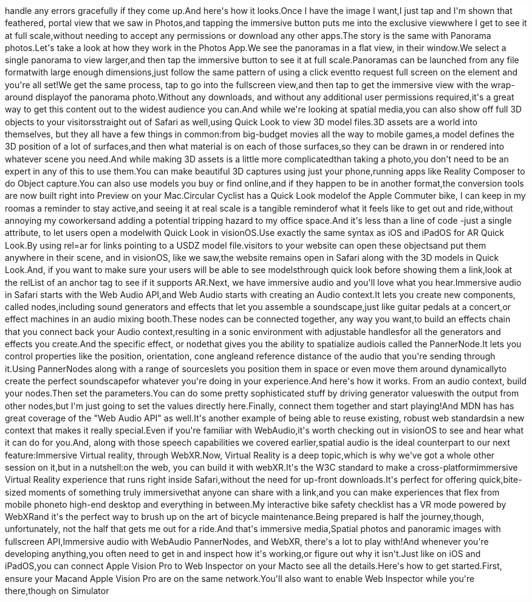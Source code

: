 handle any errors gracefully if they come up.And here's how it looks.Once I have the image I want,I just tap and I'm shown that feathered, portal view that we saw in Photos,and tapping the immersive button puts me into the exclusive viewwhere I get to see it at full scale,without needing to accept any permissions or download any other apps.The story is the same with Panorama photos.Let's take a look at how they work in the Photos App.We see the panoramas in a flat view, in their window.We select a single panorama to view larger,and then tap the immersive button to see it at full scale.Panoramas can be launched from any file formatwith large enough dimensions,just follow the same pattern of using a click eventto request full screen on the element and you're all set!We get the same process, tap to go into the fullscreen view,and then tap to get the immersive view with the wrap-around displayof the panorama photo.Without any downloads, and without any additional user permissions required,it's a great way to get this content out to the widest audience you can.And while we're looking at spatial media,you can also show off full 3D objects to your visitorsstraight out of Safari as well,using Quick Look to view 3D model files.3D assets are a world into themselves, but they all have a few things in common:from big-budget movies all the way to mobile games,a model defines the 3D position of a lot of surfaces,and then what material is on each of those surfaces,so they can be drawn in or rendered into whatever scene you need.And while making 3D assets is a little more complicatedthan taking a photo,you don't need to be an expert in any of this to use them.You can make beautiful 3D captures using just your phone,running apps like Reality Composer to do Object capture.You can also use models you buy or find online,and if they happen to be in another format,the conversion tools are now built right into Preview on your Mac.Circular Cyclist has a Quick Look modelof the Apple Commuter bike, I can keep in my roomas a reminder to stay active,and seeing it at real scale is a tangible reminderof what it feels like to get out and ride,without annoying my coworkersand adding a potential tripping hazard to my office space.And it's less than a line of code -just a single attribute, to let users open a modelwith Quick Look in visionOS.Use exactly the same syntax as iOS and iPadOS for AR Quick Look.By using rel=ar for links pointing to a USDZ model file.visitors to your website can open these objectsand put them anywhere in their scene, and in visionOS, like we saw,the website remains open in Safari along with the 3D models in Quick Look.And, if you want to make sure your users will be able to see modelsthrough quick look before showing them a link,look at the relList of an anchor tag to see if it supports AR.Next, we have immersive audio and you'll love what you hear.Immersive audio in Safari starts with the Web Audio API,and Web Audio starts with creating an Audio context.It lets you create new components, called nodes,including sound generators and effects that let you assemble a soundscape,just like guitar pedals at a concert,or effect machines in an audio mixing booth.These nodes can be connected together, any way you want,to build an effects chain that you connect back your Audio context,resulting in a sonic environment with adjustable handlesfor all the generators and effects you create.And the specific effect, or nodethat gives you the ability to spatialize audiois called the PannerNode.It lets you control properties like the position, orientation, cone angleand reference distance of the audio that you're sending through it.Using PannerNodes along with a range of sourceslets you position them in space or even move them around dynamicallyto create the perfect soundscapefor whatever you're doing in your experience.And here's how it works. From an audio context, build your nodes.Then set the parameters.You can do some pretty sophisticated stuff by driving generator valueswith the output from other nodes,but I'm just going to set the values directly here.Finally, connect them together and start playing!And MDN has has great coverage of the "Web Audio API" as well.It's another example of being able to reuse existing, robust web standardsin a new context that makes it really special.Even if you're familiar with WebAudio,it's worth checking out in visionOS to see and hear what it can do for you.And, along with those speech capabilities we covered earlier,spatial audio is the ideal counterpart to our next feature:Immersive Virtual reality, through WebXR.Now, Virtual Reality is a deep topic,which is why we've got a whole other session on it,but in a nutshell:on the web, you can build it with webXR.It's the W3C standard to make a cross-platformimmersive Virtual Reality experience that runs right inside Safari,without the need for up-front downloads.It's perfect for offering quick,bite-sized moments of something truly immersivethat anyone can share with a link,and you can make experiences that flex from mobile phoneto high-end desktop and everything in between.My interactive bike safety checklist has a VR mode powered by WebXRand it's the perfect way to brush up on the art of bicycle maintenance.Being prepared is half the journey,though, unfortunately, not the half that gets me out for a ride.And that's immersive media,Spatial photos and panoramic images with fullscreen API,Immersive audio with WebAudio PannerNodes, and WebXR, there's a lot to play with!And whenever you're developing anything,you often need to get in and inspect how it's working,or figure out why it isn't.Just like on iOS and iPadOS,you can connect Apple Vision Pro to Web Inspector on your Macto see all the details.Here's how to get started.First, ensure your Macand Apple Vision Pro are on the same network.You'll also want to enable Web Inspector while you're there,though on Simulator